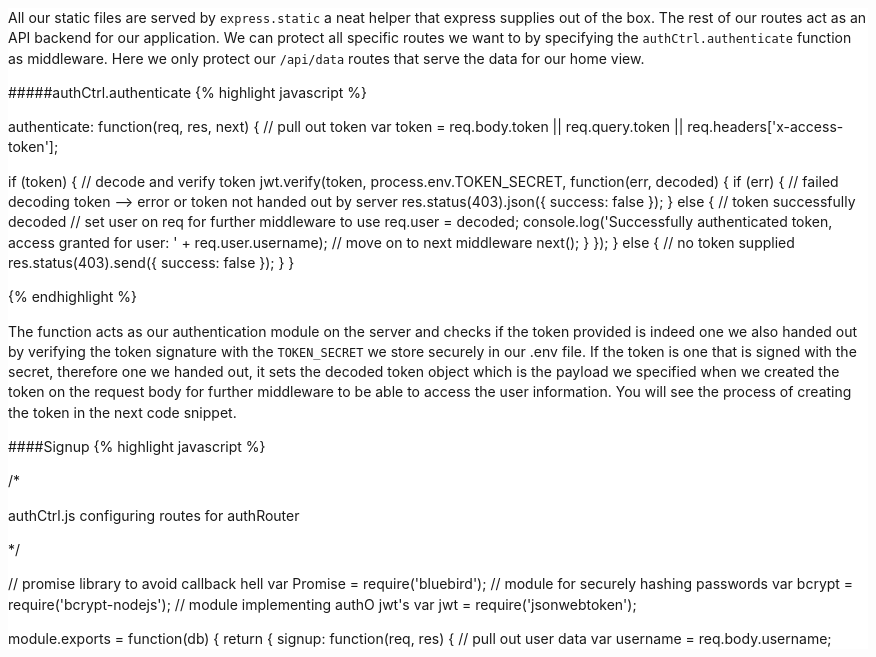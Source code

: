 All our static files are served by `express.static` a neat helper that express supplies out of the box. The rest of our routes act as an API backend for our application. We can protect all specific routes we want to by specifying the `authCtrl.authenticate` function as middleware. Here we only protect our `/api/data` routes that serve the data for our home view. 

#####authCtrl.authenticate
{% highlight javascript %}

authenticate: function(req, res, next) {
  // pull out token
  var token = req.body.token || req.query.token || req.headers['x-access-token'];

  if (token) {
    // decode and verify token
    jwt.verify(token, process.env.TOKEN_SECRET, function(err, decoded) {
      if (err) {
        // failed decoding token --> error or token not handed out by server
        res.status(403).json({
          success: false
        });
      } else {
        // token successfully decoded
        // set user on req for further middleware to use
        req.user = decoded;
        console.log('Successfully authenticated token, access granted for user: ' + req.user.username);
        // move on to next middleware
        next();
      }
    });
  } else {
    // no token supplied
    res.status(403).send({
      success: false
    });
  }
}
    
{% endhighlight %}
   
The function acts as our authentication module on the server and checks if the token provided is indeed one we also handed out by verifying the token signature with the `TOKEN_SECRET` we store securely in our .env file. If the token is one that is signed with the secret, therefore one we handed out, it sets the decoded token object which is the payload we specified when we created the token on the request body for further middleware to be able to access the user information. You will see the process of creating the token in the next code snippet.

####Signup
{% highlight javascript %}

/*

authCtrl.js
configuring routes for authRouter

*/

// promise library to avoid callback hell
var Promise = require('bluebird');
// module for securely hashing passwords
var bcrypt = require('bcrypt-nodejs');
// module implementing authO jwt's
var jwt = require('jsonwebtoken');

module.exports = function(db) {
  return {
    signup: function(req, res) {
      // pull out user data
      var username = req.body.username;